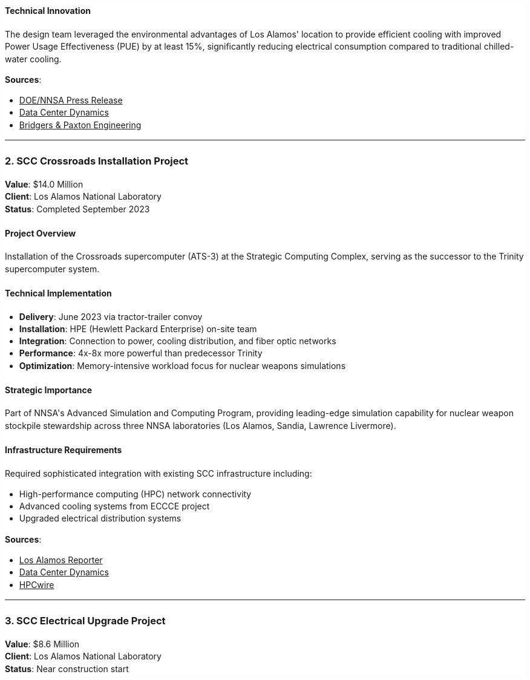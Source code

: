 #### Technical Innovation
The design team leveraged the environmental advantages of Los Alamos' location to provide efficient cooling with improved Power Usage Effectiveness (PUE) by at least 15%, significantly reducing electrical consumption compared to traditional chilled-water cooling.

**Sources**: 
- [DOE/NNSA Press Release](https://www.energy.gov/nnsa/articles/nnsa-completes-exascale-class-cooling-equipment-project)
- [Data Center Dynamics](https://www.datacenterdynamics.com/en/news/los-alamos-nnsa-install-cooling-system-prep-exascale-supercomputers/)
- [Bridgers & Paxton Engineering](https://www.bpce.com/project/los-alamos-national-laboratory-strategic-computing-complex/)

---

### 2. **SCC Crossroads Installation Project**
**Value**: $14.0 Million  
**Client**: Los Alamos National Laboratory  
**Status**: Completed September 2023

#### Project Overview
Installation of the Crossroads supercomputer (ATS-3) at the Strategic Computing Complex, serving as the successor to the Trinity supercomputer system.

#### Technical Implementation
- **Delivery**: June 2023 via tractor-trailer convoy
- **Installation**: HPE (Hewlett Packard Enterprise) on-site team
- **Integration**: Connection to power, cooling distribution, and fiber optic networks
- **Performance**: 4x-8x more powerful than predecessor Trinity
- **Optimization**: Memory-intensive workload focus for nuclear weapons simulations

#### Strategic Importance
Part of NNSA's Advanced Simulation and Computing Program, providing leading-edge simulation capability for nuclear weapon stockpile stewardship across three NNSA laboratories (Los Alamos, Sandia, Lawrence Livermore).

#### Infrastructure Requirements
Required sophisticated integration with existing SCC infrastructure including:
- High-performance computing (HPC) network connectivity
- Advanced cooling systems from ECCCE project
- Upgraded electrical distribution systems

**Sources**:
- [Los Alamos Reporter](https://losalamosreporter.com/2023/09/04/welcome-to-crossroads-lanls-newest-supercomputer/)
- [Data Center Dynamics](https://www.datacenterdynamics.com/en/news/los-alamos-national-laboratory-installs-crossroads-supercomputer/)
- [HPCwire](https://www.hpcwire.com/off-the-wire/lanl-installs-newest-supercomputer-crossroads/)

---

### 3. **SCC Electrical Upgrade Project**
**Value**: $8.6 Million  
**Client**: Los Alamos National Laboratory  
**Status**: Near construction start
